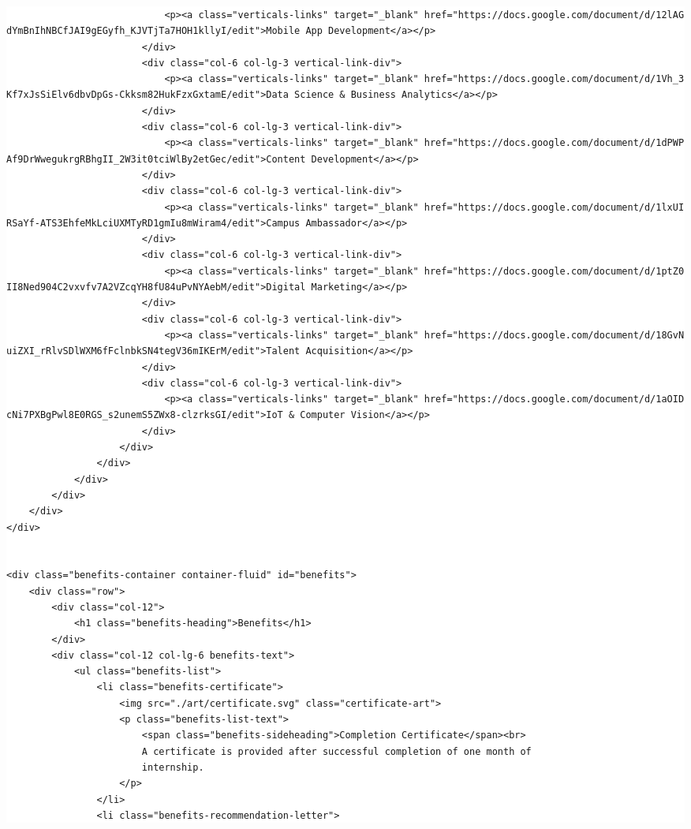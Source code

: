                                 <p><a class="verticals-links" target="_blank" href="https://docs.google.com/document/d/12lAGdYmBnIhNBCfJAI9gEGyfh_KJVTjTa7HOH1kllyI/edit">Mobile App Development</a></p>
                            </div>
                            <div class="col-6 col-lg-3 vertical-link-div">
                                <p><a class="verticals-links" target="_blank" href="https://docs.google.com/document/d/1Vh_3Kf7xJsSiElv6dbvDpGs-Ckksm82HukFzxGxtamE/edit">Data Science & Business Analytics</a></p>
                            </div>
                            <div class="col-6 col-lg-3 vertical-link-div">
                                <p><a class="verticals-links" target="_blank" href="https://docs.google.com/document/d/1dPWPAf9DrWwegukrgRBhgII_2W3it0tciWlBy2etGec/edit">Content Development</a></p>
                            </div>
                            <div class="col-6 col-lg-3 vertical-link-div">
                                <p><a class="verticals-links" target="_blank" href="https://docs.google.com/document/d/1lxUIRSaYf-ATS3EhfeMkLciUXMTyRD1gmIu8mWiram4/edit">Campus Ambassador</a></p>
                            </div>
                            <div class="col-6 col-lg-3 vertical-link-div">
                                <p><a class="verticals-links" target="_blank" href="https://docs.google.com/document/d/1ptZ0II8Ned904C2vxvfv7A2VZcqYH8fU84uPvNYAebM/edit">Digital Marketing</a></p>
                            </div>
                            <div class="col-6 col-lg-3 vertical-link-div">
                                <p><a class="verticals-links" target="_blank" href="https://docs.google.com/document/d/18GvNuiZXI_rRlvSDlWXM6fFclnbkSN4tegV36mIKErM/edit">Talent Acquisition</a></p>
                            </div>
                            <div class="col-6 col-lg-3 vertical-link-div">
                                <p><a class="verticals-links" target="_blank" href="https://docs.google.com/document/d/1aOIDcNi7PXBgPwl8E0RGS_s2unemS5ZWx8-clzrksGI/edit">IoT & Computer Vision</a></p>
                            </div>
                        </div>
                    </div>
                </div>
            </div>
        </div>
    </div>


    <div class="benefits-container container-fluid" id="benefits">
        <div class="row">
            <div class="col-12">
                <h1 class="benefits-heading">Benefits</h1>
            </div>
            <div class="col-12 col-lg-6 benefits-text">
                <ul class="benefits-list">
                    <li class="benefits-certificate">
                        <img src="./art/certificate.svg" class="certificate-art">
                        <p class="benefits-list-text">
                            <span class="benefits-sideheading">Completion Certificate</span><br>
                            A certificate is provided after successful completion of one month of
                            internship.
                        </p>
                    </li>
                    <li class="benefits-recommendation-letter">